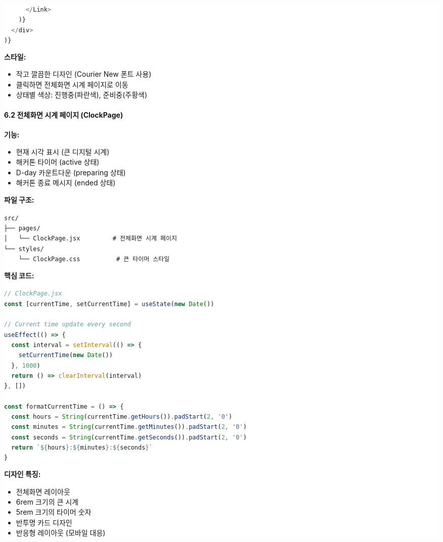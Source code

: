 ```jsx
      </Link>
    )}
  </div>
)}
```

**스타일:**
- 작고 깔끔한 디자인 (Courier New 폰트 사용)
- 클릭하면 전체화면 시계 페이지로 이동
- 상태별 색상: 진행중(파란색), 준비중(주황색)

#### 6.2 전체화면 시계 페이지 (ClockPage)

**기능:**
- 현재 시각 표시 (큰 디지털 시계)
- 해커톤 타이머 (active 상태)
- D-day 카운트다운 (preparing 상태)
- 해커톤 종료 메시지 (ended 상태)

**파일 구조:**
```
src/
├── pages/
│   └── ClockPage.jsx         # 전체화면 시계 페이지
└── styles/
    └── ClockPage.css          # 큰 타이머 스타일
```

**핵심 코드:**
```javascript
// ClockPage.jsx
const [currentTime, setCurrentTime] = useState(new Date())

// Current time update every second
useEffect(() => {
  const interval = setInterval(() => {
    setCurrentTime(new Date())
  }, 1000)
  return () => clearInterval(interval)
}, [])

const formatCurrentTime = () => {
  const hours = String(currentTime.getHours()).padStart(2, '0')
  const minutes = String(currentTime.getMinutes()).padStart(2, '0')
  const seconds = String(currentTime.getSeconds()).padStart(2, '0')
  return `${hours}:${minutes}:${seconds}`
}
```

**디자인 특징:**
- 전체화면 레이아웃
- 6rem 크기의 큰 시계
- 5rem 크기의 타이머 숫자
- 반투명 카드 디자인
- 반응형 레이아웃 (모바일 대응)

